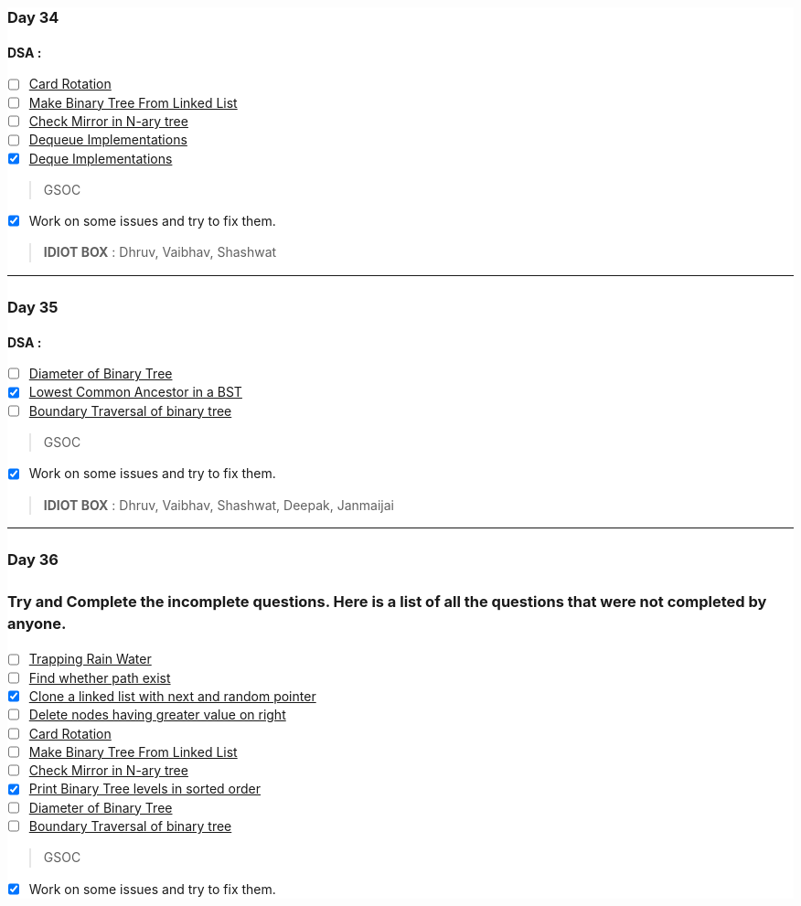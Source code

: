 
### **Day 34**
**DSA :**
- [ ] [Card Rotation](https://practice.geeksforgeeks.org/problems/card-rotation/0)
- [ ] [Make Binary Tree From Linked List](https://practice.geeksforgeeks.org/problems/make-binary-tree/1)
- [ ] [Check Mirror in N-ary tree](https://practice.geeksforgeeks.org/problems/check-mirror-in-n-ary-tree/0)
- [ ] [Dequeue Implementations](https://practice.geeksforgeeks.org/problems/print-binary-tree-levels-in-sorted-order/0)
- [x] [Deque Implementations](https://practice.geeksforgeeks.org/problems/deque-implementations/1)
> GSOC
- [x] Work on some issues and try to fix them.
>**IDIOT BOX** : Dhruv, Vaibhav, Shashwat

---

### **Day 35**
**DSA :**
- [ ] [Diameter of Binary Tree](https://practice.geeksforgeeks.org/problems/diameter-of-binary-tree/1)
- [x] [Lowest Common Ancestor in a BST](https://practice.geeksforgeeks.org/problems/lowest-common-ancestor-in-a-bst/1)
- [ ] [Boundary Traversal of binary tree](https://practice.geeksforgeeks.org/problems/boundary-traversal-of-binary-tree/1)
> GSOC
- [x] Work on some issues and try to fix them.
>**IDIOT BOX** : Dhruv, Vaibhav, Shashwat, Deepak, Janmaijai

---

### **Day 36**
### Try and Complete the incomplete questions. Here is a list of all the questions that were not completed by anyone.
- [ ] [Trapping Rain Water](https://practice.geeksforgeeks.org/problems/trapping-rain-water/0)
- [ ] [Find whether path exist](https://practice.geeksforgeeks.org/problems/find-whether-path-exist/0)
- [x] [Clone a linked list with next and random pointer](https://practice.geeksforgeeks.org/problems/clone-a-linked-list-with-next-and-random-pointer/1)
- [ ] [Delete nodes having greater value on right](https://practice.geeksforgeeks.org/problems/delete-nodes-having-greater-value-on-right/1)
- [ ] [Card Rotation](https://practice.geeksforgeeks.org/problems/card-rotation/0)
- [ ] [Make Binary Tree From Linked List](https://practice.geeksforgeeks.org/problems/make-binary-tree/1)
- [ ] [Check Mirror in N-ary tree](https://practice.geeksforgeeks.org/problems/check-mirror-in-n-ary-tree/0)
- [x] [Print Binary Tree levels in sorted order](https://practice.geeksforgeeks.org/problems/print-binary-tree-levels-in-sorted-order/0)
- [ ] [Diameter of Binary Tree](https://practice.geeksforgeeks.org/problems/diameter-of-binary-tree/1)
- [ ] [Boundary Traversal of binary tree](https://practice.geeksforgeeks.org/problems/boundary-traversal-of-binary-tree/1)
> GSOC
- [x] Work on some issues and try to fix them.
